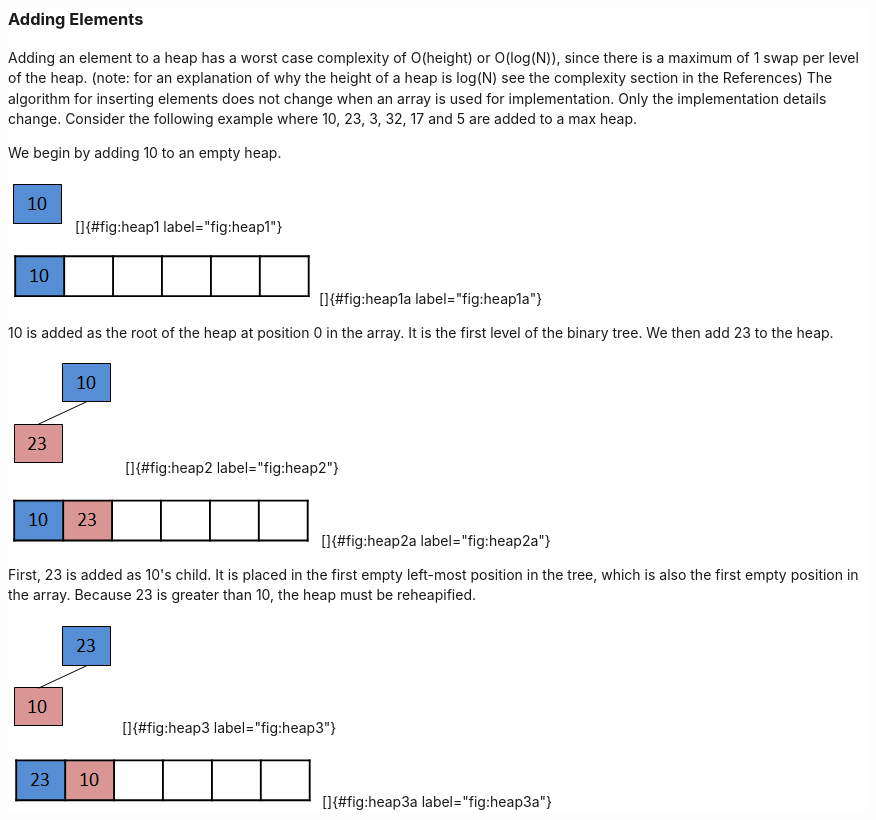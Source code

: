 ### Adding Elements

Adding an element to a heap has a worst case complexity of O(height) or
O(log(N)), since there is a maximum of 1 swap per level of the heap.
(note: for an explanation of why the height of a heap is log(N) see the
complexity section in the References) The algorithm for inserting
elements does not change when an array is used for implementation. Only
the implementation details change. Consider the following example where
10, 23, 3, 32, 17 and 5 are added to a max heap.

We begin by adding 10 to an empty heap.

![image](pictures/heap1.png) []{#fig:heap1 label="fig:heap1"}

![image](pictures/heap1a.png) []{#fig:heap1a label="fig:heap1a"}

10 is added as the root of the heap at position 0 in the array. It is
the first level of the binary tree. We then add 23 to the heap.

![image](pictures/heap2.png) []{#fig:heap2 label="fig:heap2"}

![image](pictures/heap2a.png) []{#fig:heap2a label="fig:heap2a"}

First, 23 is added as 10's child. It is placed in the first empty
left-most position in the tree, which is also the first empty position
in the array. Because 23 is greater than 10, the heap must be
reheapified.

![image](pictures/heap3.png) []{#fig:heap3 label="fig:heap3"}

![image](pictures/heap3a.png) []{#fig:heap3a label="fig:heap3a"}
